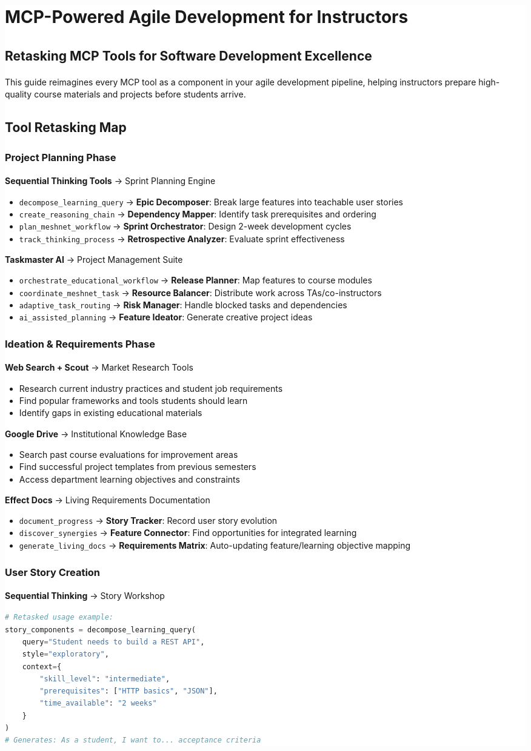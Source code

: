# MCP-Powered Agile Development for Instructors

## Retasking MCP Tools for Software Development Excellence

This guide reimagines every MCP tool as a component in your agile development pipeline, helping instructors prepare high-quality course materials and projects before students arrive.

## Tool Retasking Map

### Project Planning Phase

**Sequential Thinking Tools** → Sprint Planning Engine
- `decompose_learning_query` → **Epic Decomposer**: Break large features into teachable user stories
- `create_reasoning_chain` → **Dependency Mapper**: Identify task prerequisites and ordering
- `plan_meshnet_workflow` → **Sprint Orchestrator**: Design 2-week development cycles
- `track_thinking_process` → **Retrospective Analyzer**: Evaluate sprint effectiveness

**Taskmaster AI** → Project Management Suite
- `orchestrate_educational_workflow` → **Release Planner**: Map features to course modules
- `coordinate_meshnet_task` → **Resource Balancer**: Distribute work across TAs/co-instructors
- `adaptive_task_routing` → **Risk Manager**: Handle blocked tasks and dependencies
- `ai_assisted_planning` → **Feature Ideator**: Generate creative project ideas

### Ideation & Requirements Phase

**Web Search + Scout** → Market Research Tools
- Research current industry practices and student job requirements
- Find popular frameworks and tools students should learn
- Identify gaps in existing educational materials

**Google Drive** → Institutional Knowledge Base
- Search past course evaluations for improvement areas
- Find successful project templates from previous semesters
- Access department learning objectives and constraints

**Effect Docs** → Living Requirements Documentation
- `document_progress` → **Story Tracker**: Record user story evolution
- `discover_synergies` → **Feature Connector**: Find opportunities for integrated learning
- `generate_living_docs` → **Requirements Matrix**: Auto-updating feature/learning objective mapping

### User Story Creation

**Sequential Thinking** → Story Workshop
```python
# Retasked usage example:
story_components = decompose_learning_query(
    query="Student needs to build a REST API",
    style="exploratory",
    context={
        "skill_level": "intermediate",
        "prerequisites": ["HTTP basics", "JSON"],
        "time_available": "2 weeks"
    }
)
# Generates: As a student, I want to... acceptance criteria
```
